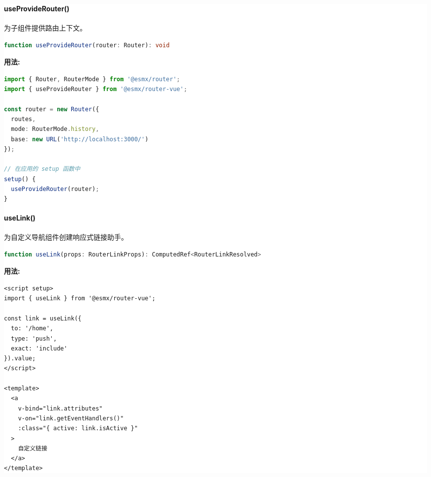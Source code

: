 #### useProvideRouter()

为子组件提供路由上下文。

```typescript
function useProvideRouter(router: Router): void
```

**用法:**

```typescript
import { Router, RouterMode } from '@esmx/router';
import { useProvideRouter } from '@esmx/router-vue';

const router = new Router({ 
  routes,
  mode: RouterMode.history,
  base: new URL('http://localhost:3000/')
});

// 在应用的 setup 函数中
setup() {
  useProvideRouter(router);
}
```

#### useLink()

为自定义导航组件创建响应式链接助手。

```typescript
function useLink(props: RouterLinkProps): ComputedRef<RouterLinkResolved>
```

**用法:**

```vue
<script setup>
import { useLink } from '@esmx/router-vue';

const link = useLink({
  to: '/home',
  type: 'push',
  exact: 'include'
}).value;
</script>

<template>
  <a 
    v-bind="link.attributes"
    v-on="link.getEventHandlers()"
    :class="{ active: link.isActive }"
  >
    自定义链接
  </a>
</template>
```
